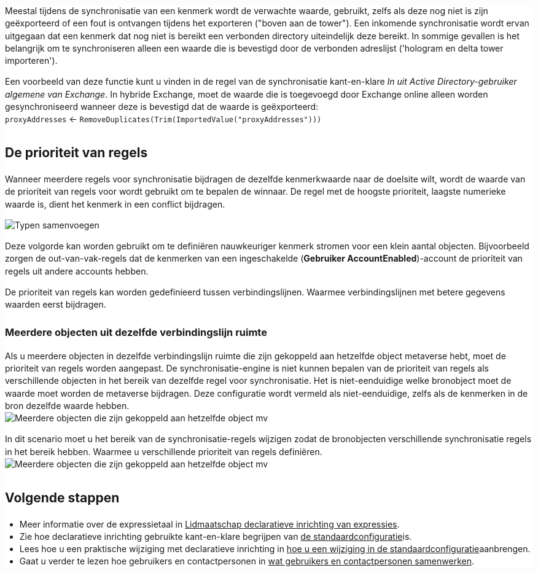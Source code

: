 Meestal tijdens de synchronisatie van een kenmerk wordt de verwachte waarde, gebruikt, zelfs als deze nog niet is zijn geëxporteerd of een fout is ontvangen tijdens het exporteren ("boven aan de tower"). Een inkomende synchronisatie wordt ervan uitgegaan dat een kenmerk dat nog niet is bereikt een verbonden directory uiteindelijk deze bereikt. In sommige gevallen is het belangrijk om te synchroniseren alleen een waarde die is bevestigd door de verbonden adreslijst ('hologram en delta tower importeren').

Een voorbeeld van deze functie kunt u vinden in de regel van de synchronisatie kant-en-klare *In uit Active Directory-gebruiker algemene van Exchange*. In hybride Exchange, moet de waarde die is toegevoegd door Exchange online alleen worden gesynchroniseerd wanneer deze is bevestigd dat de waarde is geëxporteerd:  
`proxyAddresses` <- `RemoveDuplicates(Trim(ImportedValue("proxyAddresses")))`

## <a name="precedence"></a>De prioriteit van regels
Wanneer meerdere regels voor synchronisatie bijdragen de dezelfde kenmerkwaarde naar de doelsite wilt, wordt de waarde van de prioriteit van regels voor wordt gebruikt om te bepalen de winnaar. De regel met de hoogste prioriteit, laagste numerieke waarde is, dient het kenmerk in een conflict bijdragen.

![Typen samenvoegen](./media/active-directory-aadconnectsync-understanding-declarative-provisioning/precedence1.png)  

Deze volgorde kan worden gebruikt om te definiëren nauwkeuriger kenmerk stromen voor een klein aantal objecten. Bijvoorbeeld zorgen de out-van-vak-regels dat de kenmerken van een ingeschakelde (**Gebruiker AccountEnabled**)-account de prioriteit van regels uit andere accounts hebben.

De prioriteit van regels kan worden gedefinieerd tussen verbindingslijnen. Waarmee verbindingslijnen met betere gegevens waarden eerst bijdragen.

### <a name="multiple-objects-from-the-same-connector-space"></a>Meerdere objecten uit dezelfde verbindingslijn ruimte
Als u meerdere objecten in dezelfde verbindingslijn ruimte die zijn gekoppeld aan hetzelfde object metaverse hebt, moet de prioriteit van regels worden aangepast. De synchronisatie-engine is niet kunnen bepalen van de prioriteit van regels als verschillende objecten in het bereik van dezelfde regel voor synchronisatie. Het is niet-eenduidige welke bronobject moet de waarde moet worden de metaverse bijdragen. Deze configuratie wordt vermeld als niet-eenduidige, zelfs als de kenmerken in de bron dezelfde waarde hebben.  
![Meerdere objecten die zijn gekoppeld aan hetzelfde object mv](./media/active-directory-aadconnectsync-understanding-declarative-provisioning/multiple1.png)  

In dit scenario moet u het bereik van de synchronisatie-regels wijzigen zodat de bronobjecten verschillende synchronisatie regels in het bereik hebben. Waarmee u verschillende prioriteit van regels definiëren.  
![Meerdere objecten die zijn gekoppeld aan hetzelfde object mv](./media/active-directory-aadconnectsync-understanding-declarative-provisioning/multiple2.png)  

## <a name="next-steps"></a>Volgende stappen

- Meer informatie over de expressietaal in [Lidmaatschap declaratieve inrichting van expressies](active-directory-aadconnectsync-understanding-declarative-provisioning-expressions.md).
- Zie hoe declaratieve inrichting gebruikte kant-en-klare begrijpen van [de standaardconfiguratie](active-directory-aadconnectsync-understanding-default-configuration.md)is.
- Lees hoe u een praktische wijziging met declaratieve inrichting in [hoe u een wijziging in de standaardconfiguratie](active-directory-aadconnectsync-change-the-configuration.md)aanbrengen.
- Gaat u verder te lezen hoe gebruikers en contactpersonen in [wat gebruikers en contactpersonen samenwerken](active-directory-aadconnectsync-understanding-users-and-contacts.md).
